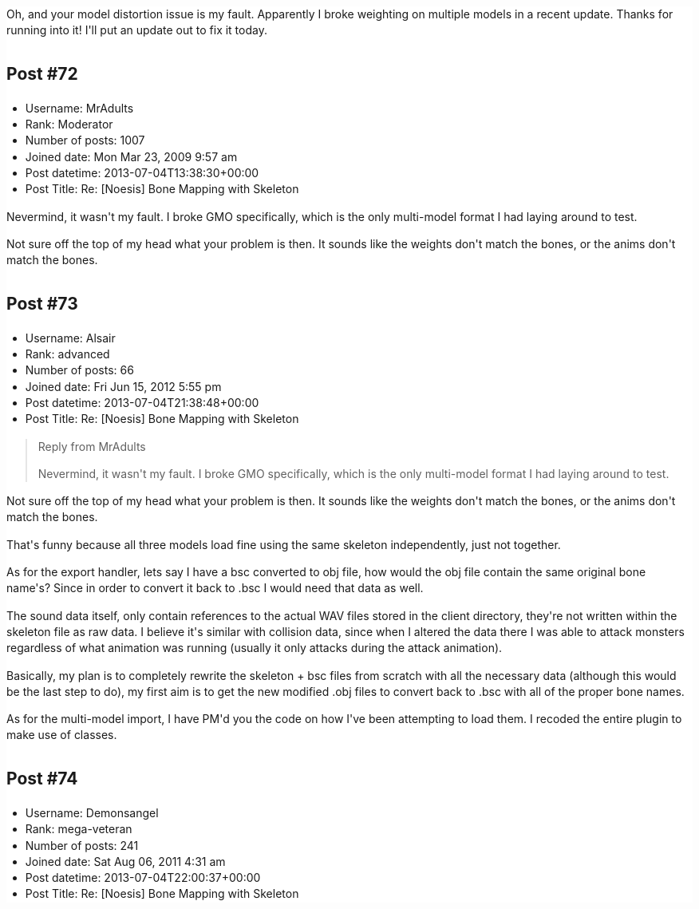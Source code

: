 Oh, and your model distortion issue is my fault. Apparently I broke weighting on multiple models in a recent update. Thanks for running into it! I'll put an update out to fix it today.
## Post #72
- Username: MrAdults
- Rank: Moderator
- Number of posts: 1007
- Joined date: Mon Mar 23, 2009 9:57 am
- Post datetime: 2013-07-04T13:38:30+00:00
- Post Title: Re: [Noesis] Bone Mapping with Skeleton

Nevermind, it wasn't my fault.  I broke GMO specifically, which is the only multi-model format I had laying around to test.

Not sure off the top of my head what your problem is then. It sounds like the weights don't match the bones, or the anims don't match the bones.
## Post #73
- Username: Alsair
- Rank: advanced
- Number of posts: 66
- Joined date: Fri Jun 15, 2012 5:55 pm
- Post datetime: 2013-07-04T21:38:48+00:00
- Post Title: Re: [Noesis] Bone Mapping with Skeleton

> Reply from MrAdults
>
> Nevermind, it wasn't my fault.  I broke GMO specifically, which is the only multi-model format I had laying around to test.

Not sure off the top of my head what your problem is then. It sounds like the weights don't match the bones, or the anims don't match the bones.

That's funny because all three models load fine using the same skeleton independently, just not together.

As for the export handler, lets say I have a bsc converted to obj file, how would the obj file contain the same original bone name's? Since in order to convert it back to .bsc I would need that data as well.

The sound data itself, only contain references to the actual WAV files stored in the client directory, they're not written within the skeleton file as raw data. I believe it's similar with collision data, since when I altered the data there I was able to attack monsters regardless of what animation was running (usually it only attacks during the attack animation).

Basically, my plan is to completely rewrite the skeleton + bsc files from scratch with all the necessary data (although this would be the last step to do), my first aim is to get the new modified .obj files to convert back to .bsc with all of the proper bone names.

As for the multi-model import, I have PM'd you the code on how I've been attempting to load them. I recoded the entire plugin to make use of classes.
## Post #74
- Username: Demonsangel
- Rank: mega-veteran
- Number of posts: 241
- Joined date: Sat Aug 06, 2011 4:31 am
- Post datetime: 2013-07-04T22:00:37+00:00
- Post Title: Re: [Noesis] Bone Mapping with Skeleton
